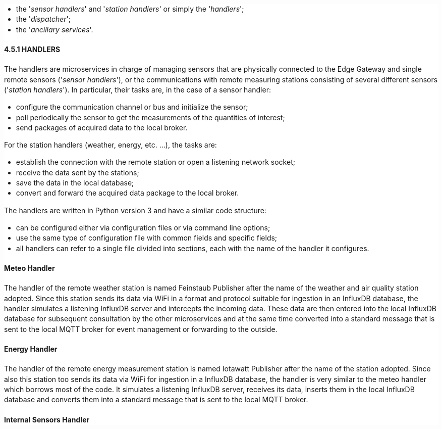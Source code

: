 * the '*sensor handlers*' and '*station handlers*' or simply the '*handlers*';
* the '*dispatcher*';
* the '*ancillary services*'.

#### 4.5.1 HANDLERS 
The handlers are microservices in charge of managing sensors that are
physically connected to the Edge Gateway and single remote sensors ('*sensor
handlers*'), or the communications with remote measuring stations consisting of
several different sensors ('*station handlers*'). In particular, their tasks
are, in the case of a sensor handler:

* configure the communication channel or bus and initialize the sensor;
* poll periodically the sensor to get the measurements of the quantities of
  interest;
* send packages of acquired data to the local broker.

For the station handlers (weather, energy, etc. ...), the tasks are:

* establish the connection with the remote station or open a listening network
  socket;
* receive the data sent by the stations;
* save the data in the local database;
* convert and forward the acquired data package to the local broker.

The handlers are written in Python version 3 and have a similar code structure:

* can be configured either via configuration files or via command line options;
* use the same type of configuration file with common fields and specific
  fields;
* all handlers can refer to a single file divided into sections, each with the
  name of the handler it configures.

#### Meteo Handler

The handler of the remote weather station is named Feinstaub Publisher after
the name of the weather and air quality station adopted. Since this station
sends its data via WiFi in a format and protocol suitable for ingestion in an
InfluxDB database, the handler simulates a listening InfluxDB server and
intercepts the incoming data. These data are then entered into the local
InfluxDB database for subsequent consultation by the other microservices and at
the same time converted into a standard message that is sent to the local MQTT
broker for event management or forwarding to the outside.

#### Energy Handler

The handler of the remote energy measurement station is named Iotawatt
Publisher after the name of the station adopted. Since also this station too
sends its data via WiFi for ingestion in a InfluxDB database, the handler is
very similar to the meteo handler which borrows most of the code. It simulates
a listening InfluxDB server, receives its data, inserts them in the local
InfluxDB database and converts them into a standard message that is sent to the
local MQTT broker.

#### Internal Sensors Handler
